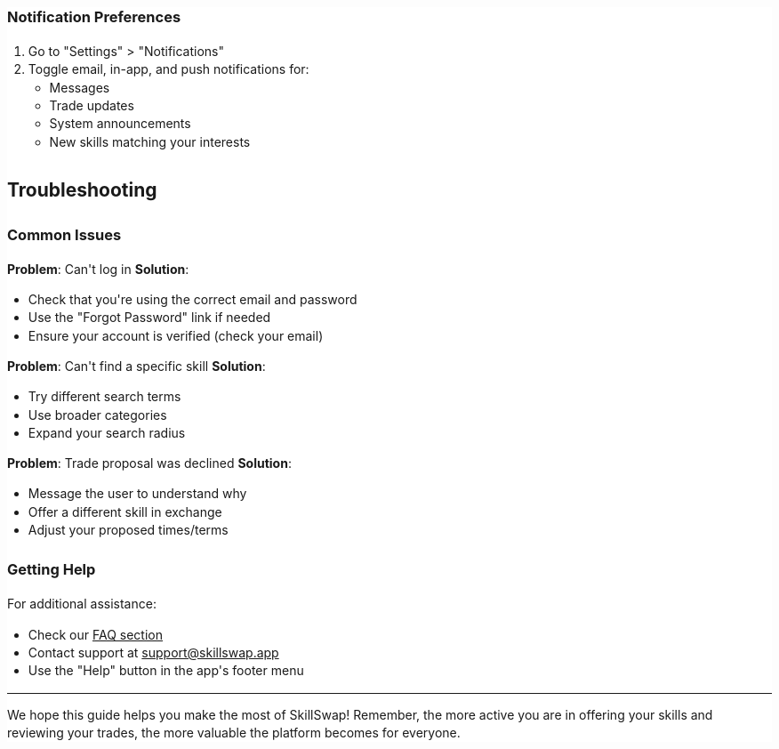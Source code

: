 ### Notification Preferences

1. Go to "Settings" > "Notifications"
2. Toggle email, in-app, and push notifications for:
   - Messages
   - Trade updates
   - System announcements
   - New skills matching your interests

## Troubleshooting

### Common Issues

**Problem**: Can't log in
**Solution**: 
- Check that you're using the correct email and password
- Use the "Forgot Password" link if needed
- Ensure your account is verified (check your email)

**Problem**: Can't find a specific skill
**Solution**:
- Try different search terms
- Use broader categories
- Expand your search radius

**Problem**: Trade proposal was declined
**Solution**:
- Message the user to understand why
- Offer a different skill in exchange
- Adjust your proposed times/terms

### Getting Help

For additional assistance:
- Check our [FAQ section](https://skillswap.app/faq)
- Contact support at support@skillswap.app
- Use the "Help" button in the app's footer menu

---

We hope this guide helps you make the most of SkillSwap! Remember, the more active you are in offering your skills and reviewing your trades, the more valuable the platform becomes for everyone.
